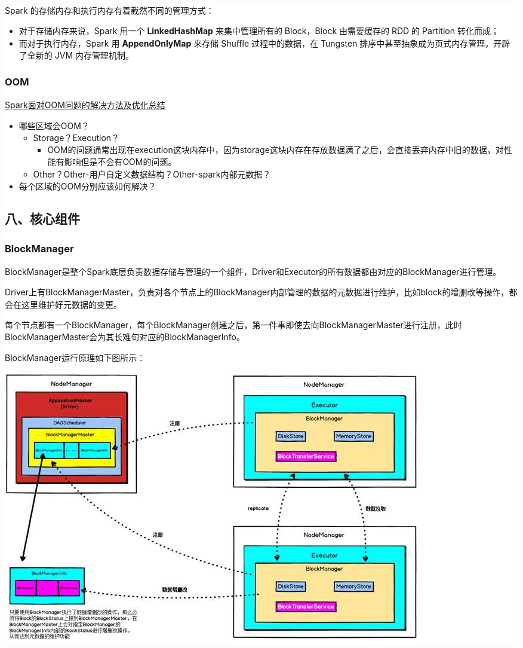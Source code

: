 Spark 的存储内存和执行内存有着截然不同的管理方式：

- 对于存储内存来说，Spark 用一个 **LinkedHashMap** 来集中管理所有的 Block，Block 由需要缓存的 RDD 的 Partition 转化而成；
- 而对于执行内存，Spark 用 **AppendOnlyMap** 来存储 Shuffle 过程中的数据，在 Tungsten 排序中甚至抽象成为页式内存管理，开辟了全新的 JVM 内存管理机制。

### OOM

[Spark面对OOM问题的解决方法及优化总结](https://blog.csdn.net/yhb315279058/article/details/51035631)

- 哪些区域会OOM？
  - Storage？Execution？
    - OOM的问题通常出现在execution这块内存中，因为storage这块内存在存放数据满了之后，会直接丢弃内存中旧的数据，对性能有影响但是不会有OOM的问题。
  - Other？Other-用户自定义数据结构？Other-spark内部元数据？
- 每个区域的OOM分别应该如何解决？

## 八、核心组件

### BlockManager

BlockManager是整个Spark底层负责数据存储与管理的一个组件，Driver和Executor的所有数据都由对应的BlockManager进行管理。

Driver上有BlockManagerMaster，负责对各个节点上的BlockManager内部管理的数据的元数据进行维护，比如block的增删改等操作，都会在这里维护好元数据的变更。

每个节点都有一个BlockManager，每个BlockManager创建之后，第一件事即使去向BlockManagerMaster进行注册，此时BlockManagerMaster会为其长难句对应的BlockManagerInfo。

BlockManager运行原理如下图所示：

![img](/img/Spark/Core/spark_BlockManager原理.png)
